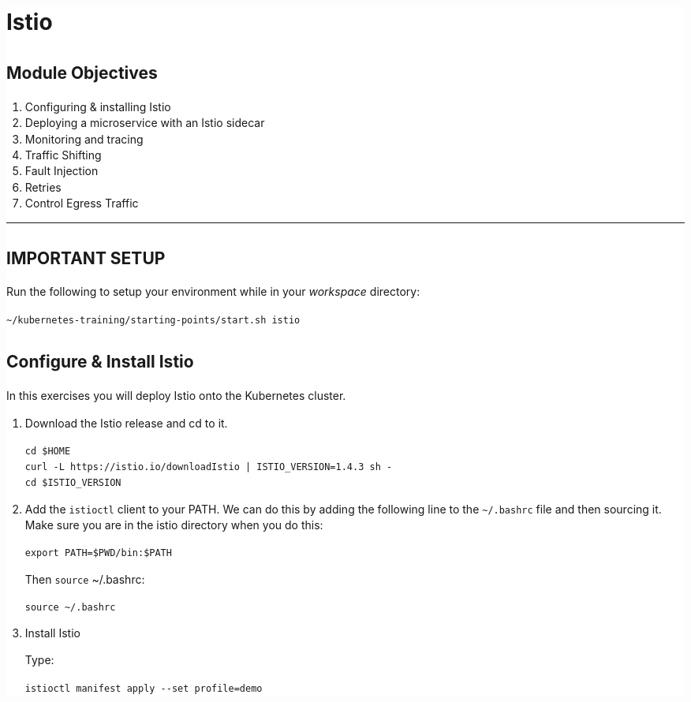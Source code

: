 # Istio

## Module Objectives

1. Configuring & installing Istio
1. Deploying a microservice with an Istio sidecar
1. Monitoring and tracing
1. Traffic Shifting
1. Fault Injection
1. Retries
1. Control Egress Traffic

---

## **IMPORTANT SETUP**
Run the following to setup your environment while in your *workspace* directory:
    
```shell
~/kubernetes-training/starting-points/start.sh istio
``` 

## Configure & Install Istio

In this exercises you will deploy Istio onto the Kubernetes cluster.

1. Download the Istio release and cd to it.
    ```shell
    cd $HOME
    curl -L https://istio.io/downloadIstio | ISTIO_VERSION=1.4.3 sh -
    cd $ISTIO_VERSION
    ```

1. Add the `istioctl` client to your PATH. We can do this by adding the following line to the `~/.bashrc` file and then sourcing it.
Make sure you are in the istio directory when you do this:

    ```shell
    export PATH=$PWD/bin:$PATH
    ```

    Then `source` ~/.bashrc:

    ```shell
    source ~/.bashrc
    ```

1. Install Istio

    Type:

    ```shell
    istioctl manifest apply --set profile=demo
    ```

